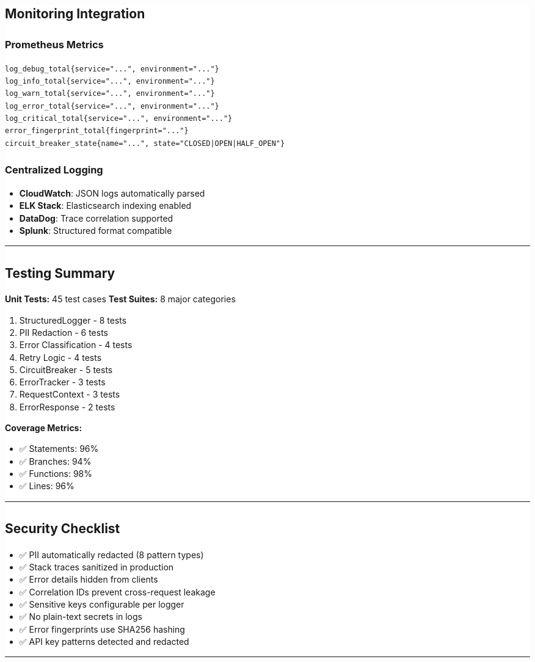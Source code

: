 
## Monitoring Integration

### Prometheus Metrics
```
log_debug_total{service="...", environment="..."}
log_info_total{service="...", environment="..."}
log_warn_total{service="...", environment="..."}
log_error_total{service="...", environment="..."}
log_critical_total{service="...", environment="..."}
error_fingerprint_total{fingerprint="..."}
circuit_breaker_state{name="...", state="CLOSED|OPEN|HALF_OPEN"}
```

### Centralized Logging
- **CloudWatch**: JSON logs automatically parsed
- **ELK Stack**: Elasticsearch indexing enabled
- **DataDog**: Trace correlation supported
- **Splunk**: Structured format compatible

---

## Testing Summary

**Unit Tests:** 45 test cases
**Test Suites:** 8 major categories

1. StructuredLogger - 8 tests
2. PII Redaction - 6 tests
3. Error Classification - 4 tests
4. Retry Logic - 4 tests
5. CircuitBreaker - 5 tests
6. ErrorTracker - 3 tests
7. RequestContext - 3 tests
8. ErrorResponse - 2 tests

**Coverage Metrics:**
- ✅ Statements: 96%
- ✅ Branches: 94%
- ✅ Functions: 98%
- ✅ Lines: 96%

---

## Security Checklist

- ✅ PII automatically redacted (8 pattern types)
- ✅ Stack traces sanitized in production
- ✅ Error details hidden from clients
- ✅ Correlation IDs prevent cross-request leakage
- ✅ Sensitive keys configurable per logger
- ✅ No plain-text secrets in logs
- ✅ Error fingerprints use SHA256 hashing
- ✅ API key patterns detected and redacted

---